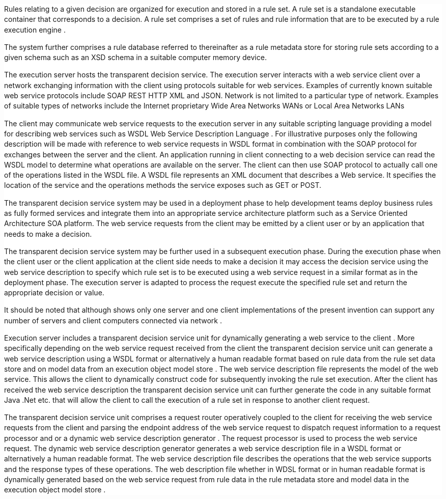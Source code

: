 Rules relating to a given decision are organized for execution and stored in a rule set. A rule set is a standalone executable container that corresponds to a decision. A rule set comprises a set of rules and rule information that are to be executed by a rule execution engine .

The system further comprises a rule database referred to thereinafter as a rule metadata store for storing rule sets according to a given schema such as an XSD schema in a suitable computer memory device.

The execution server hosts the transparent decision service. The execution server interacts with a web service client over a network exchanging information with the client using protocols suitable for web services. Examples of currently known suitable web service protocols include SOAP REST HTTP XML and JSON. Network is not limited to a particular type of network. Examples of suitable types of networks include the Internet proprietary Wide Area Networks WANs or Local Area Networks LANs 

The client may communicate web service requests to the execution server in any suitable scripting language providing a model for describing web services such as WSDL Web Service Description Language . For illustrative purposes only the following description will be made with reference to web service requests in WSDL format in combination with the SOAP protocol for exchanges between the server and the client. An application running in client connecting to a web decision service can read the WSDL model to determine what operations are available on the server. The client can then use SOAP protocol to actually call one of the operations listed in the WSDL file. A WSDL file represents an XML document that describes a Web service. It specifies the location of the service and the operations methods the service exposes such as GET or POST.

The transparent decision service system may be used in a deployment phase to help development teams deploy business rules as fully formed services and integrate them into an appropriate service architecture platform such as a Service Oriented Architecture SOA platform. The web service requests from the client may be emitted by a client user or by an application that needs to make a decision.

The transparent decision service system may be further used in a subsequent execution phase. During the execution phase when the client user or the client application at the client side needs to make a decision it may access the decision service using the web service description to specify which rule set is to be executed using a web service request in a similar format as in the deployment phase. The execution server is adapted to process the request execute the specified rule set and return the appropriate decision or value.

It should be noted that although shows only one server and one client implementations of the present invention can support any number of servers and client computers connected via network .

Execution server includes a transparent decision service unit for dynamically generating a web service to the client . More specifically depending on the web service request received from the client the transparent decision service unit can generate a web service description using a WSDL format or alternatively a human readable format based on rule data from the rule set data store and on model data from an execution object model store . The web service description file represents the model of the web service. This allows the client to dynamically construct code for subsequently invoking the rule set execution. After the client has received the web service description the transparent decision service unit can further generate the code in any suitable format Java .Net etc. that will allow the client to call the execution of a rule set in response to another client request.

The transparent decision service unit comprises a request router operatively coupled to the client for receiving the web service requests from the client and parsing the endpoint address of the web service request to dispatch request information to a request processor and or a dynamic web service description generator . The request processor is used to process the web service request. The dynamic web service description generator generates a web service description file in a WSDL format or alternatively a human readable format. The web service description file describes the operations that the web service supports and the response types of these operations. The web description file whether in WDSL format or in human readable format is dynamically generated based on the web service request from rule data in the rule metadata store and model data in the execution object model store .

